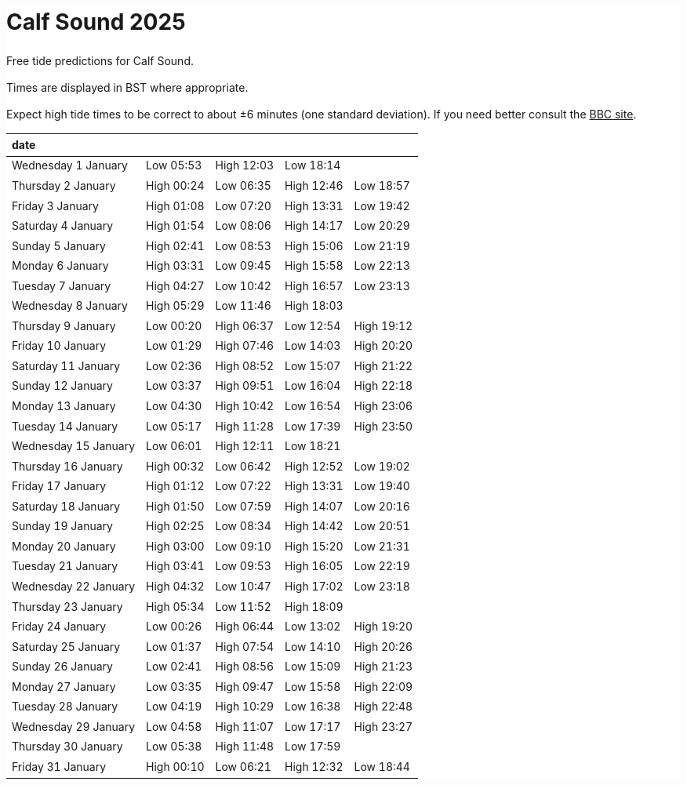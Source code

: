 # Calf Sound 2025
Free tide predictions for Calf Sound.

Times are displayed in BST where appropriate.

Expect high tide times to be correct to about ±6 minutes (one standard deviation).
If you need better consult the [BBC site](https://www.bbc.co.uk/weather/coast-and-sea/tide-tables).

| date |   |   |   |   |
|:-----|---|---|---|---|
| Wednesday 1 January | Low 05:53 | High 12:03 | Low 18:14 |  | 
| Thursday 2 January | High 00:24 | Low 06:35 | High 12:46 | Low 18:57 | 
| Friday 3 January | High 01:08 | Low 07:20 | High 13:31 | Low 19:42 | 
| Saturday 4 January | High 01:54 | Low 08:06 | High 14:17 | Low 20:29 | 
| Sunday 5 January | High 02:41 | Low 08:53 | High 15:06 | Low 21:19 | 
| Monday 6 January | High 03:31 | Low 09:45 | High 15:58 | Low 22:13 | 
| Tuesday 7 January | High 04:27 | Low 10:42 | High 16:57 | Low 23:13 | 
| Wednesday 8 January | High 05:29 | Low 11:46 | High 18:03 |  | 
| Thursday 9 January | Low 00:20 | High 06:37 | Low 12:54 | High 19:12 | 
| Friday 10 January | Low 01:29 | High 07:46 | Low 14:03 | High 20:20 | 
| Saturday 11 January | Low 02:36 | High 08:52 | Low 15:07 | High 21:22 | 
| Sunday 12 January | Low 03:37 | High 09:51 | Low 16:04 | High 22:18 | 
| Monday 13 January | Low 04:30 | High 10:42 | Low 16:54 | High 23:06 | 
| Tuesday 14 January | Low 05:17 | High 11:28 | Low 17:39 | High 23:50 | 
| Wednesday 15 January | Low 06:01 | High 12:11 | Low 18:21 |  | 
| Thursday 16 January | High 00:32 | Low 06:42 | High 12:52 | Low 19:02 | 
| Friday 17 January | High 01:12 | Low 07:22 | High 13:31 | Low 19:40 | 
| Saturday 18 January | High 01:50 | Low 07:59 | High 14:07 | Low 20:16 | 
| Sunday 19 January | High 02:25 | Low 08:34 | High 14:42 | Low 20:51 | 
| Monday 20 January | High 03:00 | Low 09:10 | High 15:20 | Low 21:31 | 
| Tuesday 21 January | High 03:41 | Low 09:53 | High 16:05 | Low 22:19 | 
| Wednesday 22 January | High 04:32 | Low 10:47 | High 17:02 | Low 23:18 | 
| Thursday 23 January | High 05:34 | Low 11:52 | High 18:09 |  | 
| Friday 24 January | Low 00:26 | High 06:44 | Low 13:02 | High 19:20 | 
| Saturday 25 January | Low 01:37 | High 07:54 | Low 14:10 | High 20:26 | 
| Sunday 26 January | Low 02:41 | High 08:56 | Low 15:09 | High 21:23 | 
| Monday 27 January | Low 03:35 | High 09:47 | Low 15:58 | High 22:09 | 
| Tuesday 28 January | Low 04:19 | High 10:29 | Low 16:38 | High 22:48 | 
| Wednesday 29 January | Low 04:58 | High 11:07 | Low 17:17 | High 23:27 | 
| Thursday 30 January | Low 05:38 | High 11:48 | Low 17:59 |  | 
| Friday 31 January | High 00:10 | Low 06:21 | High 12:32 | Low 18:44 | 